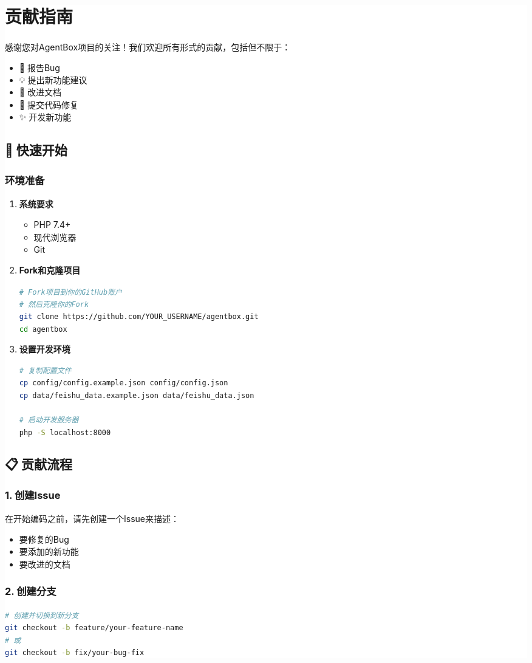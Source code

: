 # 贡献指南

感谢您对AgentBox项目的关注！我们欢迎所有形式的贡献，包括但不限于：

- 🐛 报告Bug
- 💡 提出新功能建议
- 📝 改进文档
- 🔧 提交代码修复
- ✨ 开发新功能

## 🚀 快速开始

### 环境准备

1. **系统要求**
   - PHP 7.4+
   - 现代浏览器
   - Git

2. **Fork和克隆项目**
   ```bash
   # Fork项目到你的GitHub账户
   # 然后克隆你的Fork
   git clone https://github.com/YOUR_USERNAME/agentbox.git
   cd agentbox
   ```

3. **设置开发环境**
   ```bash
   # 复制配置文件
   cp config/config.example.json config/config.json
   cp data/feishu_data.example.json data/feishu_data.json
   
   # 启动开发服务器
   php -S localhost:8000
   ```

## 📋 贡献流程

### 1. 创建Issue

在开始编码之前，请先创建一个Issue来描述：
- 要修复的Bug
- 要添加的新功能
- 要改进的文档

### 2. 创建分支

```bash
# 创建并切换到新分支
git checkout -b feature/your-feature-name
# 或
git checkout -b fix/your-bug-fix
```
